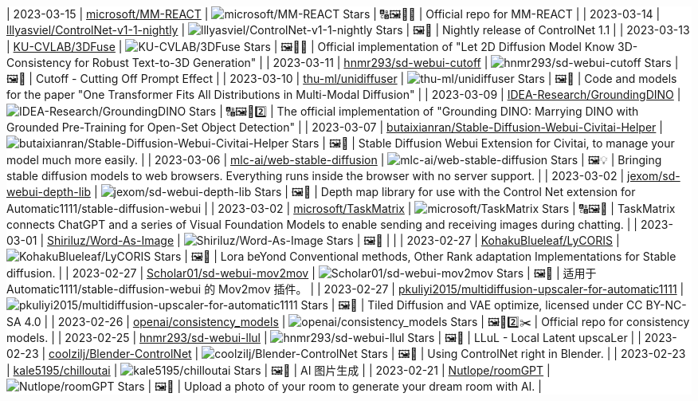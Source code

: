 | 2023-03-15 | [microsoft/MM-REACT](https://github.com/microsoft/MM-REACT) | ![microsoft/MM-REACT Stars](https://img.shields.io/github/stars/microsoft/MM-REACT.svg?label=&style=flat-square) | 🔠🖼️🎥📱 | Official repo for MM-REACT |
| 2023-03-14 | [lllyasviel/ControlNet-v1-1-nightly](https://github.com/lllyasviel/ControlNet-v1-1-nightly) | ![lllyasviel/ControlNet-v1-1-nightly Stars](https://img.shields.io/github/stars/lllyasviel/ControlNet-v1-1-nightly.svg?label=&style=flat-square) | 🖼️🚌 | Nightly release of ControlNet 1.1 |
| 2023-03-13 | [KU-CVLAB/3DFuse](https://github.com/KU-CVLAB/3DFuse) | ![KU-CVLAB/3DFuse Stars](https://img.shields.io/github/stars/KU-CVLAB/3DFuse.svg?label=&style=flat-square) | 🖼️🚌🧊 | Official implementation of "Let 2D Diffusion Model Know 3D-Consistency for Robust Text-to-3D Generation" |
| 2023-03-11 | [hnmr293/sd-webui-cutoff](https://github.com/hnmr293/sd-webui-cutoff) | ![hnmr293/sd-webui-cutoff Stars](https://img.shields.io/github/stars/hnmr293/sd-webui-cutoff.svg?label=&style=flat-square) | 🖼️🔌 | Cutoff - Cutting Off Prompt Effect |
| 2023-03-10 | [thu-ml/unidiffuser](https://github.com/thu-ml/unidiffuser) | ![thu-ml/unidiffuser Stars](https://img.shields.io/github/stars/thu-ml/unidiffuser.svg?label=&style=flat-square) | 🖼️🚌 | Code and models for the paper "One Transformer Fits All Distributions in Multi-Modal Diffusion" |
| 2023-03-09 | [IDEA-Research/GroundingDINO](https://github.com/IDEA-Research/GroundingDINO) | ![IDEA-Research/GroundingDINO Stars](https://img.shields.io/github/stars/IDEA-Research/GroundingDINO.svg?label=&style=flat-square) | 🔠🖼️🚌2️⃣ | The official implementation of "Grounding DINO: Marrying DINO with Grounded Pre-Training for Open-Set Object Detection" |
| 2023-03-07 | [butaixianran/Stable-Diffusion-Webui-Civitai-Helper](https://github.com/butaixianran/Stable-Diffusion-Webui-Civitai-Helper) | ![butaixianran/Stable-Diffusion-Webui-Civitai-Helper Stars](https://img.shields.io/github/stars/butaixianran/Stable-Diffusion-Webui-Civitai-Helper.svg?label=&style=flat-square) | 🖼️🔌 | Stable Diffusion Webui Extension for Civitai, to manage your model much more easily. |
| 2023-03-06 | [mlc-ai/web-stable-diffusion](https://github.com/mlc-ai/web-stable-diffusion) | ![mlc-ai/web-stable-diffusion Stars](https://img.shields.io/github/stars/mlc-ai/web-stable-diffusion.svg?label=&style=flat-square) | 🖼️💡 | Bringing stable diffusion models to web browsers. Everything runs inside the browser with no server support.  |
| 2023-03-02 | [jexom/sd-webui-depth-lib](https://github.com/jexom/sd-webui-depth-lib) | ![jexom/sd-webui-depth-lib Stars](https://img.shields.io/github/stars/jexom/sd-webui-depth-lib.svg?label=&style=flat-square) | 🖼️🔌 | Depth map library for use with the Control Net extension for Automatic1111/stable-diffusion-webui |
| 2023-03-02 | [microsoft/TaskMatrix](https://github.com/microsoft/TaskMatrix) | ![microsoft/TaskMatrix Stars](https://img.shields.io/github/stars/microsoft/TaskMatrix.svg?label=&style=flat-square) | 🔠🖼️📱 | TaskMatrix connects ChatGPT and a series of Visual Foundation Models to enable sending and receiving images during chatting. |
| 2023-03-01 | [Shiriluz/Word-As-Image](https://github.com/Shiriluz/Word-As-Image) | ![Shiriluz/Word-As-Image Stars](https://img.shields.io/github/stars/Shiriluz/Word-As-Image.svg?label=&style=flat-square) | 🖼️📱 |  |
| 2023-02-27 | [KohakuBlueleaf/LyCORIS](https://github.com/KohakuBlueleaf/LyCORIS) | ![KohakuBlueleaf/LyCORIS Stars](https://img.shields.io/github/stars/KohakuBlueleaf/LyCORIS.svg?label=&style=flat-square) | 🖼️📝 | Lora beYond Conventional methods, Other Rank adaptation Implementations for Stable diffusion. |
| 2023-02-27 | [Scholar01/sd-webui-mov2mov](https://github.com/Scholar01/sd-webui-mov2mov) | ![Scholar01/sd-webui-mov2mov Stars](https://img.shields.io/github/stars/Scholar01/sd-webui-mov2mov.svg?label=&style=flat-square) | 🖼️🔌 | 适用于Automatic1111/stable-diffusion-webui 的 Mov2mov 插件。 |
| 2023-02-27 | [pkuliyi2015/multidiffusion-upscaler-for-automatic1111](https://github.com/pkuliyi2015/multidiffusion-upscaler-for-automatic1111) | ![pkuliyi2015/multidiffusion-upscaler-for-automatic1111 Stars](https://img.shields.io/github/stars/pkuliyi2015/multidiffusion-upscaler-for-automatic1111.svg?label=&style=flat-square) | 🖼️🔌 | Tiled Diffusion and VAE optimize, licensed under CC BY-NC-SA 4.0 |
| 2023-02-26 | [openai/consistency_models](https://github.com/openai/consistency_models) | ![openai/consistency_models Stars](https://img.shields.io/github/stars/openai/consistency_models.svg?label=&style=flat-square) | 🖼️🚌2️⃣✂️ | Official repo for consistency models. |
| 2023-02-25 | [hnmr293/sd-webui-llul](https://github.com/hnmr293/sd-webui-llul) | ![hnmr293/sd-webui-llul Stars](https://img.shields.io/github/stars/hnmr293/sd-webui-llul.svg?label=&style=flat-square) | 🖼️🔌 | LLuL - Local Latent upscaLer |
| 2023-02-23 | [coolzilj/Blender-ControlNet](https://github.com/coolzilj/Blender-ControlNet) | ![coolzilj/Blender-ControlNet Stars](https://img.shields.io/github/stars/coolzilj/Blender-ControlNet.svg?label=&style=flat-square) | 🖼️🔌 | Using ControlNet right in Blender. |
| 2023-02-23 | [kale5195/chilloutai](https://github.com/kale5195/chilloutai) | ![kale5195/chilloutai Stars](https://img.shields.io/github/stars/kale5195/chilloutai.svg?label=&style=flat-square) | 🖼️📝 | AI 图片生成 |
| 2023-02-21 | [Nutlope/roomGPT](https://github.com/Nutlope/roomGPT) | ![Nutlope/roomGPT Stars](https://img.shields.io/github/stars/Nutlope/roomGPT.svg?label=&style=flat-square) | 🖼️📱 | Upload a photo of your room to generate your dream room with AI. |